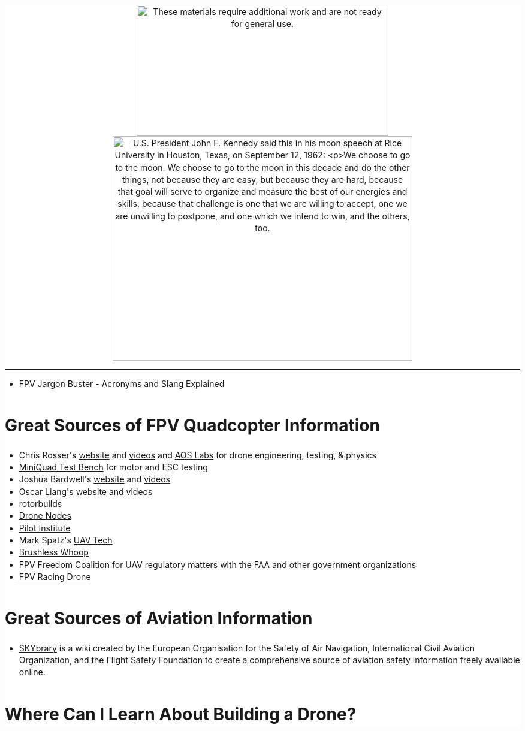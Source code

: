 


<div align="center">
<img src="https://raw.githubusercontent.com/jeffskinnerbox/blog/main/content/images/banners-bkgrds/work-in-progress.jpg" title="These materials require additional work and are not ready for general use." align="center" width=420px height=219px>
</div>

<div align="center">
<img src="https://raw.githubusercontent.com/jeffskinnerbox/blog/main/content/images/banners-bkgrds/we-do-this-not-because-it-is-easy.jpg" title="U.S. President John F. Kennedy said this in his moon speech at Rice University in Houston, Texas, on September 12, 1962:

We choose to go to the moon.  We choose to go to the moon in this decade and do the other things, not because they are easy, but because they are hard, because that goal will serve to organize and measure the best of our energies and skills, because that challenge is one that we are willing to accept, one we are unwilling to postpone, and one which we intend to win, and the others, too." align="center" width=500px height=375px>
</div>


-----



* [FPV Jargon Buster - Acronyms and Slang Explained](https://www.dronetrest.com/t/fpv-jargon-buster-acronyms-and-slang-explained/9867)




# Great Sources of FPV Quadcopter Information

* Chris Rosser's [website](https://www.cncdrones.com/) and [videos](https://www.youtube.com/@ChrisRosser) and [AOS Labs](https://www.aos-rc.com/aos-labs) for drone engineering, testing, & physics
* [MiniQuad Test Bench](https://www.miniquadtestbench.com/) for motor and ESC testing
* Joshua Bardwell's [website](https://www.fpvknowitall.com/) and [videos](https://www.youtube.com/@JoshuaBardwell)
* Oscar Liang's [website](https://oscarliang.com/) and [videos](https://www.youtube.com/@OscarLiang1)
* [rotorbuilds](https://rotorbuilds.com/)
* [Drone Nodes](https://dronenodes.com/how-to-build-a-drone/)
* [Pilot Institute](https://pilotinstitute.com/)
* Mark Spatz's [UAV Tech](https://www.youtube.com/@uavtech)
* [Brushless Whoop](https://brushlesswhoop.com/)
* [FPV Freedom Coalition](https://fpvfc.org/) for UAV regulatory matters with the FAA and other government organizations
* [FPV Racing Drone](https://fpvracingdrone.org/)


# Great Sources of Aviation Information

* [SKYbrary](https://skybrary.aero/) is a wiki created by the European Organisation for the Safety of Air Navigation, International Civil Aviation Organization, and the Flight Safety Foundation to create a comprehensive source of aviation safety information freely available online.


# Where Can I Learn About Building a Drone?
